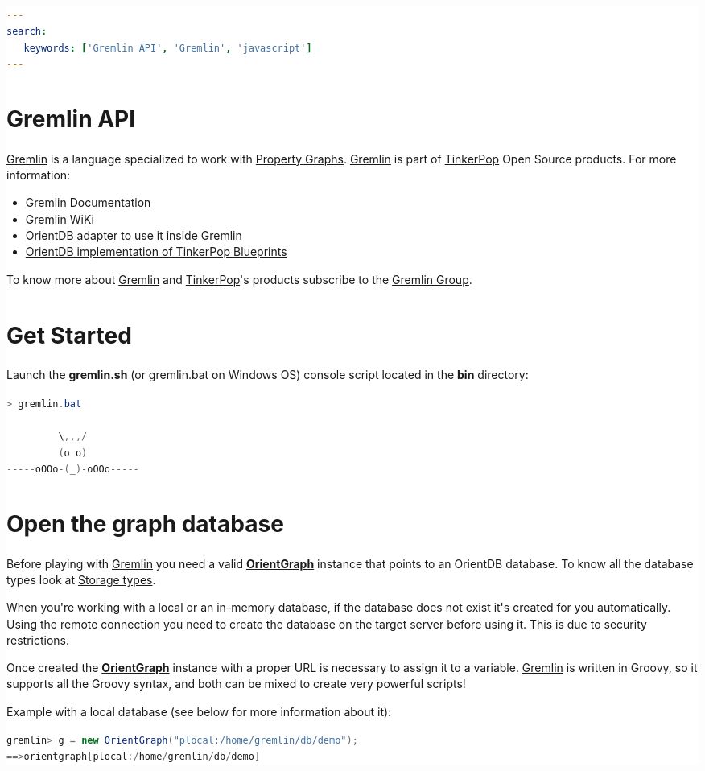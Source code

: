 ```yaml
---
search:
   keywords: ['Gremlin API', 'Gremlin', 'javascript']
---
```


# Gremlin API

[Gremlin](http://gremlindocs.com) is a language specialized to work with [Property Graphs](https://github.com/tinkerpop/gremlin/wiki/Defining-a-Property-Graph). [Gremlin](http://gremlindocs.com) is part of [TinkerPop](http://www.tinkerpop.com) Open Source products. For more information:
- [Gremlin Documentation](http://gremlindocs.com)
- [Gremlin WiKi](https://github.com/tinkerpop/gremlin/wiki)
- [OrientDB adapter to use it inside Gremlin](https://github.com/tinkerpop/blueprints/wiki/OrientDB-Implementation)
- [OrientDB implementation of TinkerPop Blueprints](java/Graph-Database-Tinkerpop.md)

To know more about [Gremlin](http://gremlindocs.com) and [TinkerPop](http://www.tinkerpop.com)'s products subscribe to the [Gremlin Group](http://groups.google.com/forum/#!forum/gremlin-users).

# Get Started

Launch the **gremlin.sh** (or gremlin.bat on Windows OS) console script located in the **bin** directory:
```java
> gremlin.bat

         \,,,/
         (o o)
-----oOOo-(_)-oOOo-----
```

# Open the graph database

Before playing with [Gremlin](http://gremlindocs.com) you need a valid **[OrientGraph](java/Graph-Database-Tinkerpop.md#work_with_graphdb)** instance that points to an OrientDB database. To know all the database types look at [Storage types](Concepts.md#storage).

When you're working with a local or an in-memory database, if the database does not exist it's created for you automatically. Using the remote connection you need to create the database on the target server before using it. This is due to security restrictions.

Once created the **[OrientGraph](java/Graph-Database-Tinkerpop.md#work_with_graphdb)** instance with a proper URL is necessary to assign it to a variable. [Gremlin](http://gremlindocs.com) is written in Groovy, so it supports all the Groovy syntax, and both can be mixed to create very powerful scripts!

Example with a local database (see below for more information about it):
```java
gremlin> g = new OrientGraph("plocal:/home/gremlin/db/demo");
==>orientgraph[plocal:/home/gremlin/db/demo]
```
